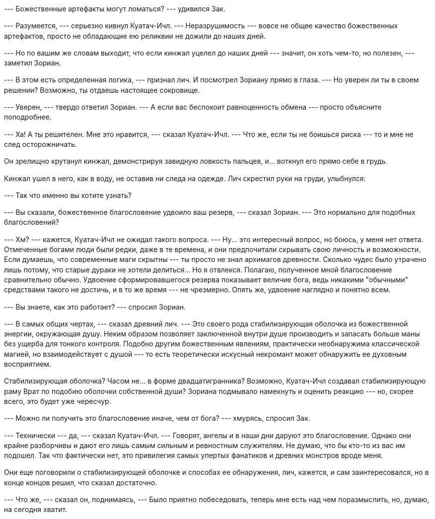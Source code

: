 --- Божественные артефакты могут ломаться? --- удивился Зак.

--- Разумеется, --- серьезно кивнул Куатач-Ичл. --- Неразрушимость --- вовсе не общее качество божественных артефактов, просто не обладающие ею реликвии не дожили до наших дней.

--- Но по вашим же словам выходит, что если кинжал уцелел до наших дней --- значит, он хоть чем-то, но полезен, --- заметил Зориан.

--- В этом есть определенная логика, --- признал лич. И посмотрел Зориану прямо в глаза. --- Но уверен ли ты в своем решении? Возможно, ты отдаешь настоящее сокровище.

--- Уверен, --- твердо ответил Зориан. --- А если вас беспокоит равноценность обмена --- просто объясните поподробнее.

--- Ха! А ты решителен. Мне это нравится, --- сказал Куатач-Ичл. --- Что же, если ты не боишься риска --- то и мне не след осторожничать.

Он зрелищно крутанул кинжал, демонстрируя завидную ловкость пальцев, и... воткнул его прямо себе в грудь.

Кинжал ушел в него, как в воду, не оставив ни следа на одежде. Лич скрестил руки на груди, улыбнулся:

--- Так что именно вы хотите узнать?

--- Вы сказали, божественное благословение удвоило ваш резерв, --- сказал Зориан. --- Это нормально для подобных благословений?

--- Хм? --- кажется, Куатач-Ичл не ожидал такого вопроса. --- Ну... это интересный вопрос, но боюсь, у меня нет ответа. Отмеченные богами люди были редки, даже в те времена, и они предпочитали скрывать свою личность и возможности. Если думаешь, что современные маги скрытны --- ты просто не знал архимагов древности. Сколько чудес было утрачено лишь потому, что старые дураки не хотели делиться... Но я отвлекся. Полагаю, полученное мной благословение сравнительно обычно. Удвоение сформировавшегося резерва показывает величие бога, ведь никакими "обычными" средствами такого не достичь, и в то же время --- не чрезмерно. Опять же, удвоение наглядно и понятно всем.

--- Вы знаете, как это работает? --- спросил Зориан.

--- В самых общих чертах, --- сказал древний лич. --- Это своего рода стабилизирующая оболочка из божественной энергии, окружающая душу. Неким образом позволяет заключенной внутри душе производить и запасать больше маны без ущерба для тонкого контроля. Подобно другим божественным явлениям, практически необнаружима классической магией, но взаимодействует с душой --- то есть теоретически искусный некромант может обнаружить ее духовным восприятием.

Стабилизирующая оболочка? Часом не... в форме двадцатигранника? Возможно, Куатач-Ичл создавал стабилизирующую раму Врат по подобию оболочки собственной души? Зориана подмывало намекнуть и оценить реакцию --- но, скорее всего, это будет уже чересчур.

--- Можно ли получить это благословение иначе, чем от бога? --- хмурясь, спросил Зак.

--- Технически --- да, --- сказал Куатач-Ичл. --- Говорят, ангелы и в наши дни даруют это благословение. Однако они крайне разборчивы и дают его лишь самым сильным и ревностным служителям. Не думаю, что бы кто-то из вас им подошел. Так что фактически нет, это привилегия самых упертых фанатиков и древних монстров вроде меня.

Они еще поговорили о стабилизирующей оболочке и способах ее обнаружения, лич, кажется, и сам заинтересовался, но в конце концов решил, что сказал достаточно.

--- Что же, --- сказал он, поднимаясь, --- Было приятно побеседовать, теперь мне есть над чем поразмыслить, но, думаю, на сегодня хватит.
